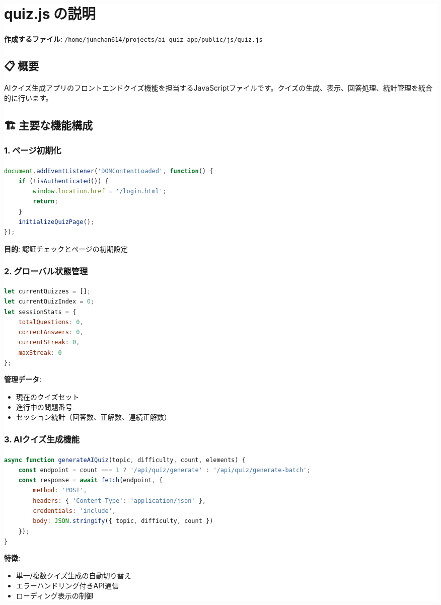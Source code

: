 # quiz.js の説明

**作成するファイル**: `/home/junchan614/projects/ai-quiz-app/public/js/quiz.js`

## 📋 概要
AIクイズ生成アプリのフロントエンドクイズ機能を担当するJavaScriptファイルです。クイズの生成、表示、回答処理、統計管理を統合的に行います。

## 🏗️ 主要な機能構成

### 1. **ページ初期化**
```javascript
document.addEventListener('DOMContentLoaded', function() {
    if (!isAuthenticated()) {
        window.location.href = '/login.html';
        return;
    }
    initializeQuizPage();
});
```
**目的**: 認証チェックとページの初期設定

### 2. **グローバル状態管理**
```javascript
let currentQuizzes = [];
let currentQuizIndex = 0;
let sessionStats = {
    totalQuestions: 0,
    correctAnswers: 0,
    currentStreak: 0,
    maxStreak: 0
};
```
**管理データ**:
- 現在のクイズセット
- 進行中の問題番号
- セッション統計（回答数、正解数、連続正解数）

### 3. **AIクイズ生成機能**
```javascript
async function generateAIQuiz(topic, difficulty, count, elements) {
    const endpoint = count === 1 ? '/api/quiz/generate' : '/api/quiz/generate-batch';
    const response = await fetch(endpoint, {
        method: 'POST',
        headers: { 'Content-Type': 'application/json' },
        credentials: 'include',
        body: JSON.stringify({ topic, difficulty, count })
    });
}
```
**特徴**:
- 単一/複数クイズ生成の自動切り替え
- エラーハンドリング付きAPI通信
- ローディング表示の制御

